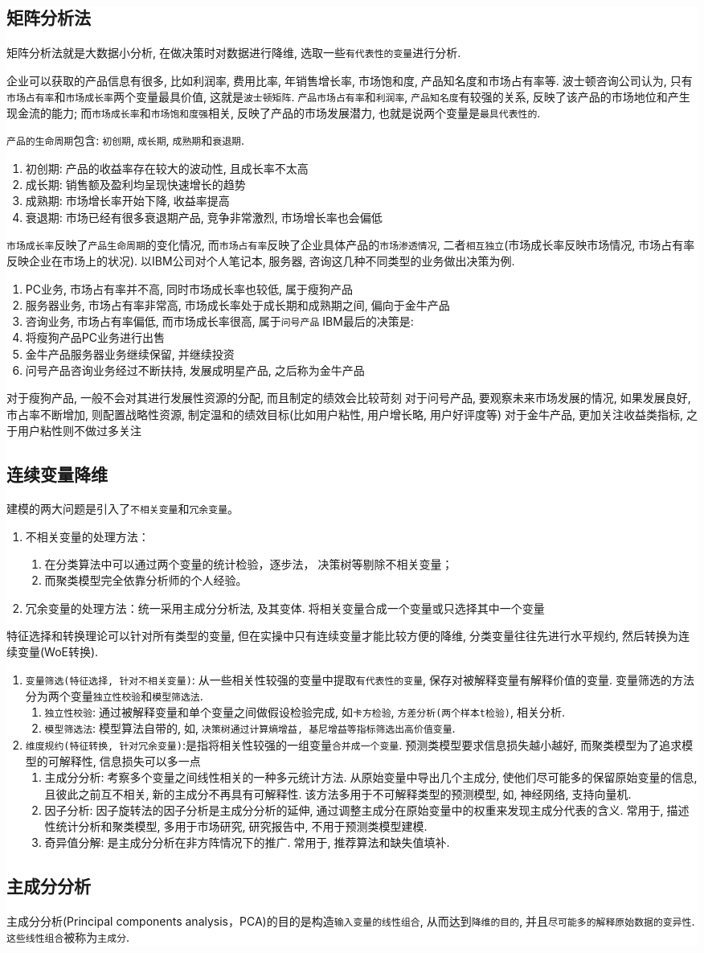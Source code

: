 ## 矩阵分析法
矩阵分析法就是大数据小分析, 在做决策时对数据进行降维, 选取一些`有代表性的变量`进行分析.

企业可以获取的产品信息有很多, 比如利润率, 费用比率, 年销售增长率, 市场饱和度, 产品知名度和市场占有率等. 波士顿咨询公司认为, 只有`市场占有率`和`市场成长率`两个变量最具价值, 这就是`波士顿矩阵`. `产品市场占有率`和`利润率`, `产品知名度`有较强的关系, 反映了该产品的市场地位和产生现金流的能力; 而`市场成长率`和`市场饱和度强`相关, 反映了产品的市场发展潜力, 也就是说两个变量是`最具代表性的`.

`产品的生命周期`包含: `初创期`, `成长期`, `成熟期`和`衰退期`.
1. 初创期: 产品的收益率存在较大的波动性, 且成长率不太高
2. 成长期: 销售额及盈利均呈现快速增长的趋势
3. 成熟期: 市场增长率开始下降, 收益率提高
4. 衰退期: 市场已经有很多衰退期产品, 竞争非常激烈, 市场增长率也会偏低

`市场成长率`反映了`产品生命周期`的变化情况, 而`市场占有率`反映了企业具体产品的`市场渗透情况`, 二者`相互独立`(市场成长率反映市场情况, 市场占有率反映企业在市场上的状况). 以IBM公司对个人笔记本, 服务器, 咨询这几种不同类型的业务做出决策为例. 
1. PC业务, 市场占有率并不高, 同时市场成长率也较低, 属于瘦狗产品
2. 服务器业务, 市场占有率非常高, 市场成长率处于成长期和成熟期之间, 偏向于金牛产品
3. 咨询业务, 市场占有率偏低, 而市场成长率很高, 属于`问号产品`
IBM最后的决策是:
1. 将瘦狗产品PC业务进行出售
2. 金牛产品服务器业务继续保留, 并继续投资
3. 问号产品咨询业务经过不断扶持, 发展成明星产品, 之后称为金牛产品

对于瘦狗产品, 一般不会对其进行发展性资源的分配, 而且制定的绩效会比较苛刻
对于问号产品, 要观察未来市场发展的情况, 如果发展良好, 市占率不断增加, 则配置战略性资源, 制定温和的绩效目标(比如用户粘性, 用户增长略, 用户好评度等)
对于金牛产品, 更加关注收益类指标, 之于用户粘性则不做过多关注


## 连续变量降维
建模的两大问题是引入了`不相关变量`和`冗余变量`。

1. 不相关变量的处理方法：

    1. 在分类算法中可以通过两个变量的统计检验，逐步法， 决策树等剔除不相关变量；
    2. 而聚类模型完全依靠分析师的个人经验。

2. 冗余变量的处理方法：统一采用主成分分析法, 及其变体. 将相关变量合成一个变量或只选择其中一个变量


特征选择和转换理论可以针对所有类型的变量, 但在实操中只有连续变量才能比较方便的降维, 分类变量往往先进行水平规约, 然后转换为连续变量(WoE转换).


1. `变量筛选(特征选择, 针对不相关变量)`: 从一些相关性较强的变量中提取`有代表性的变量`, 保存对被解释变量有解释价值的变量. 变量筛选的方法分为两个变量`独立性校验`和`模型筛选法`.
    1. `独立性校验`: 通过被解释变量和单个变量之间做假设检验完成, 如`卡方检验`, `方差分析(两个样本t检验)`, 相关分析.
    2. `模型筛选法`: 模型算法自带的, 如, `决策树通过计算熵增益, 基尼增益等指标筛选出高价值变量`.
2. `维度规约(特征转换, 针对冗余变量)`:是指将相关性较强的一组变量`合并成一个变量`. 预测类模型要求信息损失越小越好, 而聚类模型为了追求模型的可解释性, 信息损失可以多一点
    1. 主成分分析: 考察多个变量之间线性相关的一种多元统计方法. 从原始变量中导出几个主成分, 使他们尽可能多的保留原始变量的信息, 且彼此之前互不相关, 新的主成分不再具有可解释性. 该方法多用于不可解释类型的预测模型, 如, 神经网络, 支持向量机.
    2. 因子分析: 因子旋转法的因子分析是主成分分析的延伸, 通过调整主成分在原始变量中的权重来发现主成分代表的含义. 常用于, 描述性统计分析和聚类模型, 多用于市场研究, 研究报告中, 不用于预测类模型建模.
    3. 奇异值分解: 是主成分分析在非方阵情况下的推广. 常用于, 推荐算法和缺失值填补.

## 主成分分析
主成分分析(Principal components analysis，PCA)的目的是构造`输入变量的线性组合`, 从而达到`降维的目的`, 并且`尽可能多的解释原始数据的变异性`. `这些线性组合`被称为`主成分`.
